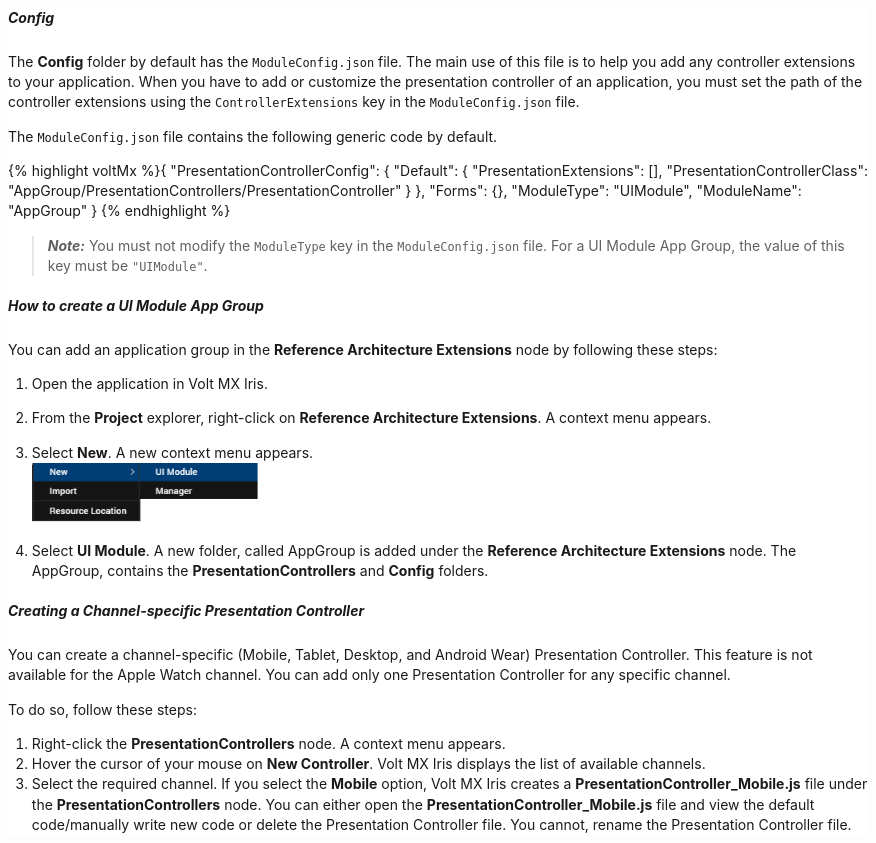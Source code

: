 ##### Config

The **Config** folder by default has the `ModuleConfig.json` file. The main use of this file is to help you add any controller extensions to your application. When you have to add or customize the presentation controller of an application, you must set the path of the controller extensions using the `ControllerExtensions` key in the `ModuleConfig.json` file.

The `ModuleConfig.json` file contains the following generic code by default.

{% highlight voltMx %}{
  "PresentationControllerConfig": {
    "Default": {
      "PresentationExtensions": [],
      "PresentationControllerClass": "AppGroup/PresentationControllers/PresentationController"
    }
  },
  "Forms": {},
  "ModuleType": "UIModule",
  "ModuleName": "AppGroup"
}
{% endhighlight %}

> **_Note:_** You must not modify the `ModuleType` key in the `ModuleConfig.json` file. For a UI Module App Group, the value of this key must be `"UIModule"`.

##### How to create a UI Module App Group

You can add an application group in the **Reference Architecture Extensions** node by following these steps:

1.  Open the application in Volt MX Iris.
2.  From the **Project** explorer, right-click on **Reference Architecture Extensions**. A context menu appears.
3.  Select **New**. A new context menu appears.  
    ![](Resources/Images/ExtensionType_228x59.png)  
    
4.  Select **UI Module**. A new folder, called AppGroup is added under the **Reference Architecture Extensions** node. The AppGroup, contains the **PresentationControllers** and **Config** folders.  
    

##### Creating a Channel-specific Presentation Controller

You can create a channel-specific (Mobile, Tablet, Desktop, and Android Wear) Presentation Controller. This feature is not available for the Apple Watch channel. You can add only one Presentation Controller for any specific channel.

To do so, follow these steps:

1.  Right-click the **PresentationControllers** node. A context menu appears.
2.  Hover the cursor of your mouse on **New Controller**. Volt MX Iris displays the list of available channels.
3.  Select the required channel. If you select the **Mobile** option, Volt MX Iris creates a **PresentationController\_Mobile.js** file under the **PresentationControllers** node. You can either open the **PresentationController\_Mobile.js** file and view the default code/manually write new code or delete the Presentation Controller file. You cannot, rename the Presentation Controller file.
